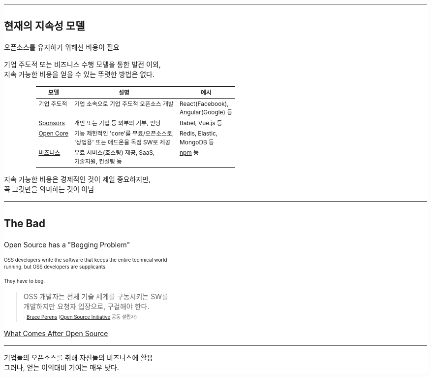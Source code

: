 ----------

## 현재의 지속성 모델

오픈소스를 유지하기 위해선 비용이 필요

기업 주도적 또는 비즈니스 수행 모델을 통한 발전 이외,<br>
지속 가능한 비용을 얻을 수 있는 뚜렷한 방법은 없다.

<div style="width:85%;margin:0 auto;font-size:0.85em">

모델 | 설명 | 예시
--- | --- | ---
기업 주도적 | 기업 소속으로 기업 주도적 오픈소스 개발 | React(Facebook),<br>Angular(Google) 등
[Sponsors](https://github.com/sponsors) | 개인 또는 기업 등 외부의 기부, 펀딩 | Babel, Vue.js 등
[Open Core](https://en.wikipedia.org/wiki/Open-core_model) | 기능 제한적인 'core'를 무료/오픈소스로,<br>'상업용' 또는 애드온을 독점 SW로 제공 | Redis, Elastic,<br>MongoDB 등
[비즈니스](https://en.wikipedia.org/wiki/Business_models_for_open-source_software) | 유료 서비스(호스팅) 제공, SaaS,<br>기술지원, 컨설팅 등 | [npm](https://www.npmjs.com/products) 등

</div>

<p class="quote size18">
  지속 가능한 비용은 경제적인 것이 제일 중요하지만,<br>
  꼭 그것만을 의미하는 것이 아님
</p>

----------

## The Bad

Open Source has a <span class="bold red">"Begging Problem"</span>

<p class="quote" style="font-size:0.7em">
  OSS developers write the software that keeps the entire technical world<br>
  running, but OSS developers are supplicants.<br><br>
  <span class="red bold">They have to beg.</span>
</p>

> OSS 개발자는 전체 기술 세계를 구동시키는 SW를<br>
> 개발하지만 요청자 입장으로, 구걸해야 한다.<br>
> <span style="font-size:0.7em">&dash; [Bruce Perens](https://en.wikipedia.org/wiki/Bruce_Perens) ([Open Source Initiative](https://opensource.org/) 공동 설립자)</span>

<p class="reference">
  <a href="https://youtu.be/vTsc1m78BUk?list=WL&t=308">What Comes After Open Source</a>
</p>

----------

기업들의 오픈소스를 취해 자신들의 비즈니스에 활용<br>
그러나, 얻는 이익대비 기여는 매우 낮다.


<div class="grid" style="width:80%;grid-template-columns:60% 40%">
